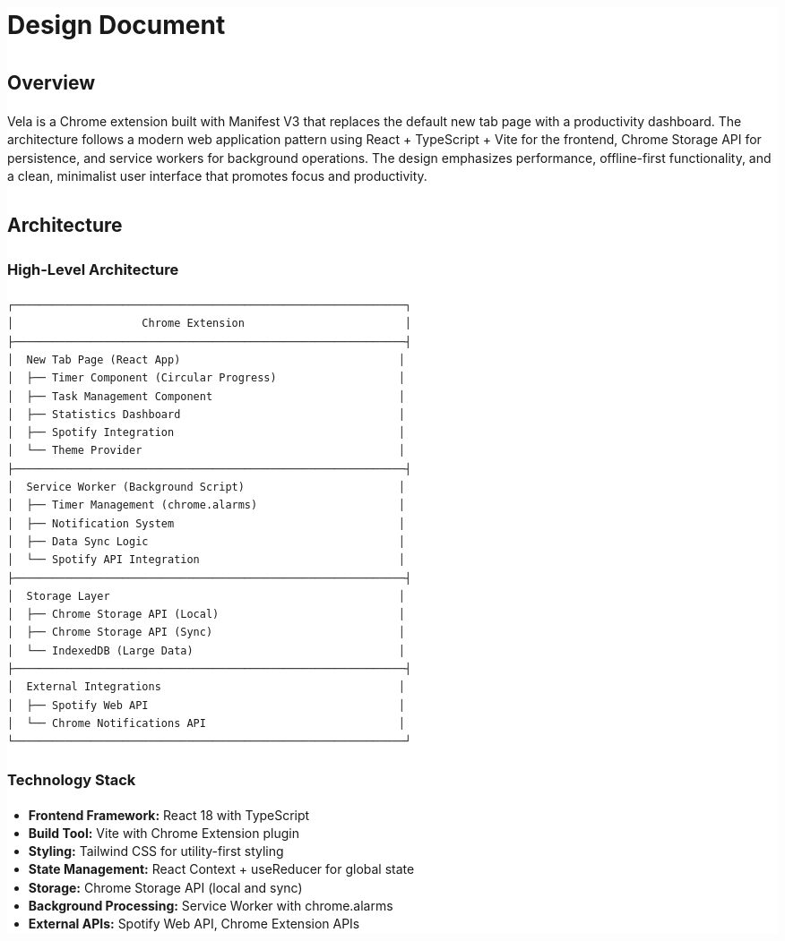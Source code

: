 # Design Document

## Overview

Vela is a Chrome extension built with Manifest V3 that replaces the default new tab page with a productivity dashboard. The architecture follows a modern web application pattern using React + TypeScript + Vite for the frontend, Chrome Storage API for persistence, and service workers for background operations. The design emphasizes performance, offline-first functionality, and a clean, minimalist user interface that promotes focus and productivity.

## Architecture

### High-Level Architecture

```
┌─────────────────────────────────────────────────────────────┐
│                    Chrome Extension                         │
├─────────────────────────────────────────────────────────────┤
│  New Tab Page (React App)                                  │
│  ├── Timer Component (Circular Progress)                   │
│  ├── Task Management Component                             │
│  ├── Statistics Dashboard                                  │
│  ├── Spotify Integration                                   │
│  └── Theme Provider                                        │
├─────────────────────────────────────────────────────────────┤
│  Service Worker (Background Script)                        │
│  ├── Timer Management (chrome.alarms)                      │
│  ├── Notification System                                   │
│  ├── Data Sync Logic                                       │
│  └── Spotify API Integration                               │
├─────────────────────────────────────────────────────────────┤
│  Storage Layer                                             │
│  ├── Chrome Storage API (Local)                            │
│  ├── Chrome Storage API (Sync)                             │
│  └── IndexedDB (Large Data)                                │
├─────────────────────────────────────────────────────────────┤
│  External Integrations                                     │
│  ├── Spotify Web API                                       │
│  └── Chrome Notifications API                              │
└─────────────────────────────────────────────────────────────┘
```

### Technology Stack

- **Frontend Framework:** React 18 with TypeScript
- **Build Tool:** Vite with Chrome Extension plugin
- **Styling:** Tailwind CSS for utility-first styling
- **State Management:** React Context + useReducer for global state
- **Storage:** Chrome Storage API (local and sync)
- **Background Processing:** Service Worker with chrome.alarms
- **External APIs:** Spotify Web API, Chrome Extension APIs
